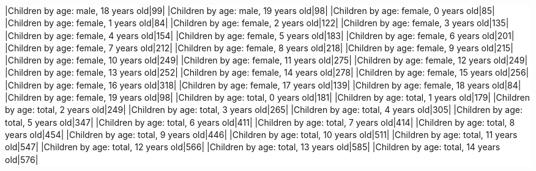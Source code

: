 |Children by age: male, 18 years old|99|
|Children by age: male, 19 years old|98|
|Children by age: female, 0 years old|85|
|Children by age: female, 1 years old|84|
|Children by age: female, 2 years old|122|
|Children by age: female, 3 years old|135|
|Children by age: female, 4 years old|154|
|Children by age: female, 5 years old|183|
|Children by age: female, 6 years old|201|
|Children by age: female, 7 years old|212|
|Children by age: female, 8 years old|218|
|Children by age: female, 9 years old|215|
|Children by age: female, 10 years old|249|
|Children by age: female, 11 years old|275|
|Children by age: female, 12 years old|249|
|Children by age: female, 13 years old|252|
|Children by age: female, 14 years old|278|
|Children by age: female, 15 years old|256|
|Children by age: female, 16 years old|318|
|Children by age: female, 17 years old|139|
|Children by age: female, 18 years old|84|
|Children by age: female, 19 years old|98|
|Children by age: total, 0 years old|181|
|Children by age: total, 1 years old|179|
|Children by age: total, 2 years old|249|
|Children by age: total, 3 years old|265|
|Children by age: total, 4 years old|305|
|Children by age: total, 5 years old|347|
|Children by age: total, 6 years old|411|
|Children by age: total, 7 years old|414|
|Children by age: total, 8 years old|454|
|Children by age: total, 9 years old|446|
|Children by age: total, 10 years old|511|
|Children by age: total, 11 years old|547|
|Children by age: total, 12 years old|566|
|Children by age: total, 13 years old|585|
|Children by age: total, 14 years old|576|